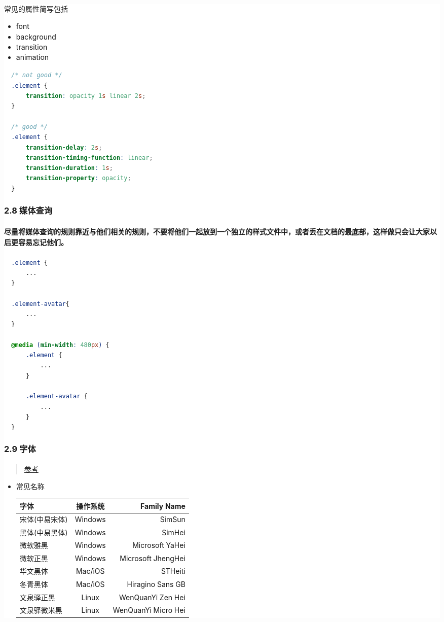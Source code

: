   常见的属性简写包括   
  * font 
  * background 
  * transition  
  * animation  

  ```css 
    /* not good */
    .element {
        transition: opacity 1s linear 2s;
    }

    /* good */
    .element {
        transition-delay: 2s;
        transition-timing-function: linear;
        transition-duration: 1s;
        transition-property: opacity;
    }
  ```

  ### 2.8 媒体查询  

  #### 尽量将媒体查询的规则靠近与他们相关的规则，不要将他们一起放到一个独立的样式文件中，或者丢在文档的最底部，这样做只会让大家以后更容易忘记他们。  

  ```css 
    .element {
        ...
    }

    .element-avatar{
        ...
    }

    @media (min-width: 480px) {
        .element {
            ...
        }

        .element-avatar {
            ...
        }
    }
  ```

  ### 2.9 字体  
  > [参考](https://www.zhihu.com/question/19911793/answer/13329819)  
  * 常见名称
  
    | 字体         | 操作系统  | Family Name  | 
    | -----------  |:-------:| ----------:| 
    | 宋体(中易宋体) | Windows | SimSun | 
    | 黑体(中易黑体) | Windows |   SimHei | 
    | 微软雅黑      | Windows |    Microsoft YaHei | 
    | 微软正黑	    | Windows |    Microsoft JhengHei | 
    | 华文黑体      | Mac/iOS |    STHeiti | 
    | 冬青黑体      | Mac/iOS |    Hiragino Sans GB | 
    | 文泉驿正黑    | Linux     |    WenQuanYi Zen Hei | 
    | 文泉驿微米黑  | Linux     |    WenQuanYi Micro Hei | 